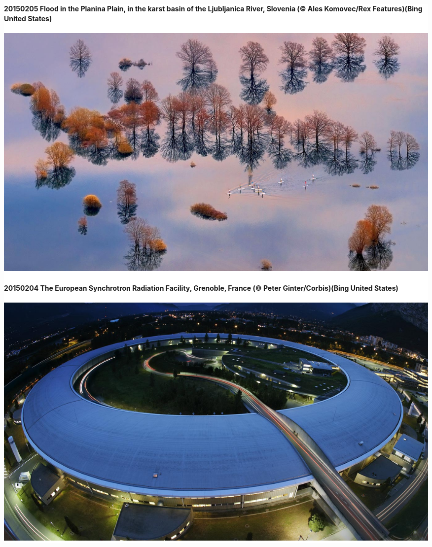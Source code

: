 #### 20150205 Flood in the Planina Plain, in the karst basin of the Ljubljanica River, Slovenia (© Ales Komovec/Rex Features)(Bing United States)

![](20150205_PaddleboardersSlovenia_1366x768.jpg)

#### 20150204 The European Synchrotron Radiation Facility, Grenoble, France (© Peter Ginter/Corbis)(Bing United States)

![](20150204_SynchrotronGrenoble_1366x768.jpg)
